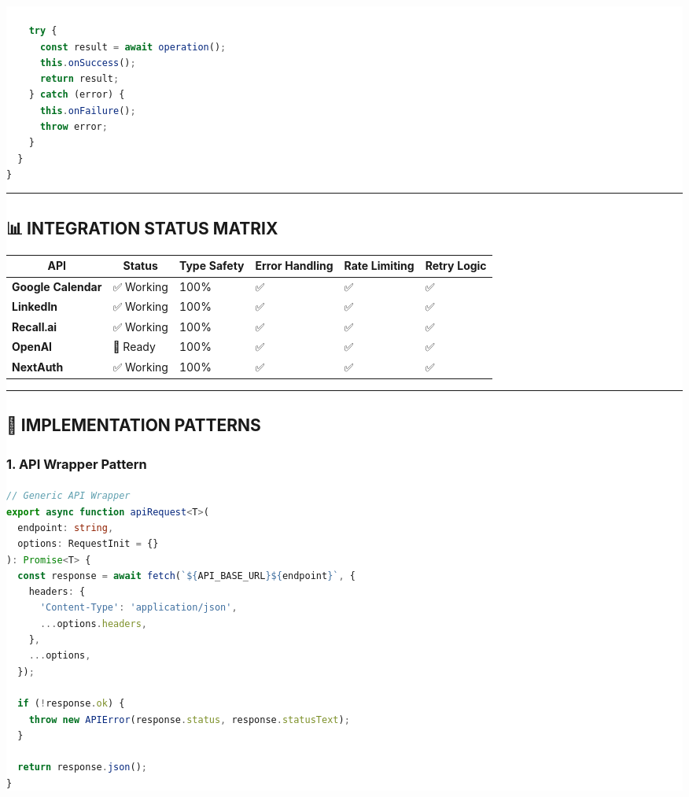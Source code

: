 ```typescript

    try {
      const result = await operation();
      this.onSuccess();
      return result;
    } catch (error) {
      this.onFailure();
      throw error;
    }
  }
}
```

---

## 📊 **INTEGRATION STATUS MATRIX**

| **API** | **Status** | **Type Safety** | **Error Handling** | **Rate Limiting** | **Retry Logic** |
|---------|------------|-----------------|-------------------|-------------------|-----------------|
| **Google Calendar** | ✅ Working | 100% | ✅ | ✅ | ✅ |
| **LinkedIn** | ✅ Working | 100% | ✅ | ✅ | ✅ |
| **Recall.ai** | ✅ Working | 100% | ✅ | ✅ | ✅ |
| **OpenAI** | 🚧 Ready | 100% | ✅ | ✅ | ✅ |
| **NextAuth** | ✅ Working | 100% | ✅ | ✅ | ✅ |

---

## 🚀 **IMPLEMENTATION PATTERNS**

### **1. API Wrapper Pattern**

```typescript
// Generic API Wrapper
export async function apiRequest<T>(
  endpoint: string,
  options: RequestInit = {}
): Promise<T> {
  const response = await fetch(`${API_BASE_URL}${endpoint}`, {
    headers: {
      'Content-Type': 'application/json',
      ...options.headers,
    },
    ...options,
  });

  if (!response.ok) {
    throw new APIError(response.status, response.statusText);
  }

  return response.json();
}
```
